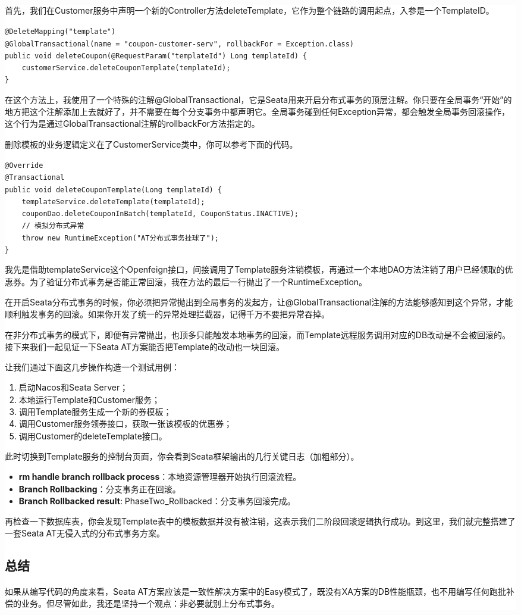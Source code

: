 首先，我们在Customer服务中声明一个新的Controller方法deleteTemplate，它作为整个链路的调用起点，入参是一个TemplateID。

```plain
@DeleteMapping("template")
@GlobalTransactional(name = "coupon-customer-serv", rollbackFor = Exception.class)
public void deleteCoupon(@RequestParam("templateId") Long templateId) {
    customerService.deleteCouponTemplate(templateId);
}

```

在这个方法上，我使用了一个特殊的注解@GlobalTransactional，它是Seata用来开启分布式事务的顶层注解。你只要在全局事务“开始”的地方把这个注解添加上去就好了，并不需要在每个分支事务中都声明它。全局事务碰到任何Exception异常，都会触发全局事务回滚操作，这个行为是通过GlobalTransactional注解的rollbackFor方法指定的。

删除模板的业务逻辑定义在了CustomerService类中，你可以参考下面的代码。

```plain
@Override
@Transactional
public void deleteCouponTemplate(Long templateId) {
    templateService.deleteTemplate(templateId);
    couponDao.deleteCouponInBatch(templateId, CouponStatus.INACTIVE);
    // 模拟分布式异常
    throw new RuntimeException("AT分布式事务挂球了");
}

```

我先是借助templateService这个Openfeign接口，间接调用了Template服务注销模板，再通过一个本地DAO方法注销了用户已经领取的优惠券。为了验证分布式事务是否能正常回滚，我在方法的最后一行抛出了一个RuntimeException。

在开启Seata分布式事务的时候，你必须把异常抛出到全局事务的发起方，让@GlobalTransactional注解的方法能够感知到这个异常，才能顺利触发事务的回滚。如果你开发了统一的异常处理拦截器，记得千万不要把异常吞掉。

在非分布式事务的模式下，即便有异常抛出，也顶多只能触发本地事务的回滚，而Template远程服务调用对应的DB改动是不会被回滚的。接下来我们一起见证一下Seata AT方案能否把Template的改动也一块回滚。

让我们通过下面这几步操作构造一个测试用例：

1. 启动Nacos和Seata Server；
2. 本地运行Template和Customer服务；
3. 调用Template服务生成一个新的券模板；
4. 调用Customer服务领券接口，获取一张该模板的优惠券；
5. 调用Customer的deleteTemplate接口。

此时切换到Template服务的控制台页面，你会看到Seata框架输出的几行关键日志（加粗部分）。

- **rm handle branch rollback process**：本地资源管理器开始执行回滚流程。
- **Branch Rollbacking**：分支事务正在回滚。
- **Branch Rollbacked result**: PhaseTwo\_Rollbacked：分支事务回滚完成。

再检查一下数据库表，你会发现Template表中的模板数据并没有被注销，这表示我们二阶段回滚逻辑执行成功。到这里，我们就完整搭建了一套Seata AT无侵入式的分布式事务方案。

## 总结

如果从编写代码的角度来看，Seata AT方案应该是一致性解决方案中的Easy模式了，既没有XA方案的DB性能瓶颈，也不用编写任何跑批补偿的业务。但尽管如此，我还是坚持一个观点：非必要就别上分布式事务。
